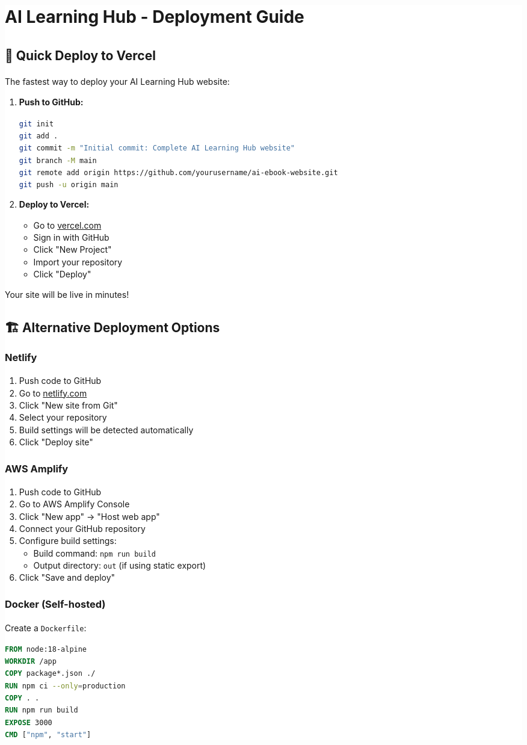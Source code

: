 # AI Learning Hub - Deployment Guide

## 🚀 Quick Deploy to Vercel

The fastest way to deploy your AI Learning Hub website:

1. **Push to GitHub:**
   ```bash
   git init
   git add .
   git commit -m "Initial commit: Complete AI Learning Hub website"
   git branch -M main
   git remote add origin https://github.com/yourusername/ai-ebook-website.git
   git push -u origin main
   ```

2. **Deploy to Vercel:**
   - Go to [vercel.com](https://vercel.com)
   - Sign in with GitHub
   - Click "New Project"
   - Import your repository
   - Click "Deploy"

Your site will be live in minutes!

## 🏗️ Alternative Deployment Options

### Netlify
1. Push code to GitHub
2. Go to [netlify.com](https://netlify.com)
3. Click "New site from Git"
4. Select your repository
5. Build settings will be detected automatically
6. Click "Deploy site"

### AWS Amplify
1. Push code to GitHub
2. Go to AWS Amplify Console
3. Click "New app" → "Host web app"
4. Connect your GitHub repository
5. Configure build settings:
   - Build command: `npm run build`
   - Output directory: `out` (if using static export)
6. Click "Save and deploy"

### Docker (Self-hosted)
Create a `Dockerfile`:
```dockerfile
FROM node:18-alpine
WORKDIR /app
COPY package*.json ./
RUN npm ci --only=production
COPY . .
RUN npm run build
EXPOSE 3000
CMD ["npm", "start"]
```
